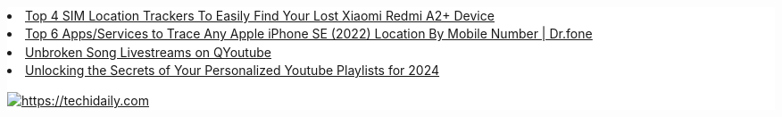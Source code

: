 <li><a href="https://unlock-android.techidaily.com/top-4-sim-location-trackers-to-easily-find-your-lost-xiaomi-redmi-a2plus-device-by-drfone-android/"><u>Top 4 SIM Location Trackers To Easily Find Your Lost Xiaomi Redmi A2+ Device</u></a></li>
<li><a href="https://ios-location-track.techidaily.com/top-6-appsservices-to-trace-any-apple-iphone-se-2022-location-by-mobile-number-drfone-by-drfone-virtual-ios/"><u>Top 6 Apps/Services to Trace Any Apple iPhone SE (2022) Location By Mobile Number | Dr.fone</u></a></li>
<li><a href="https://tiktok-videos.techidaily.com/unbroken-song-livestreams-on-qyoutube/"><u>Unbroken Song Livestreams on QYoutube</u></a></li>
<li><a href="https://facebook-video-footage.techidaily.com/unlocking-the-secrets-of-your-personalized-youtube-playlists-for-2024/"><u>Unlocking the Secrets of Your Personalized Youtube Playlists for 2024</u></a></li>
</ul></div>

<ins class="adsbygoogle"
      style="display:block"
      data-ad-client="ca-pub-7571918770474297"
      data-ad-slot="8358498916"
      data-ad-format="auto"
      data-full-width-responsive="true"></ins>

<a href="https://appsumo.8odi.net/c/5597632/2111995/7443" target="_top" id="2111995">
  <img src="//a.impactradius-go.com/display-ad/7443-2111995" border="0" alt="https://techidaily.com" width="728" height="90"/>
</a>
<img height="0" width="0" src="https://appsumo.8odi.net/i/5597632/2111995/7443" style="position:absolute;visibility:hidden;" border="0" />

